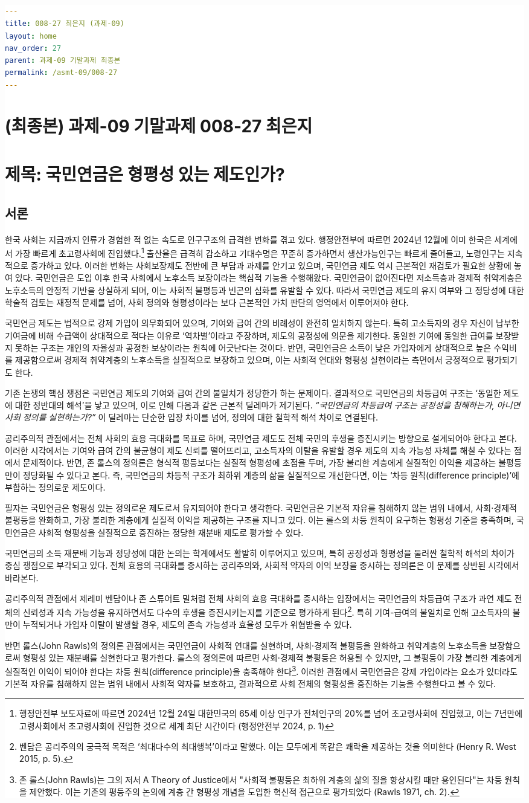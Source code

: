 ```yaml
---
title: 008-27 최은지 (과제-09)
layout: home
nav_order: 27
parent: 과제-09 기말과제 최종본
permalink: /asmt-09/008-27
---
```


# (최종본) 과제-09 기말과제 008-27 최은지 

# 제목: 국민연금은 형평성 있는 제도인가?

## 서론

한국 사회는 지금까지 인류가 경험한 적 없는 속도로 인구구조의 급격한 변화를 겪고 있다. 행정안전부에 따르면 2024년 12월에 이미 한국은 세계에서 가장 빠르게 초고령사회에 진입했다.[^1] 출산율은 급격히 감소하고 기대수명은 꾸준히 증가하면서 생산가능인구는 빠르게 줄어들고, 노령인구는 지속적으로 증가하고 있다. 이러한 변화는 사회보장제도 전반에 큰 부담과 과제를 안기고 있으며, 국민연금 제도 역시 근본적인 재검토가 필요한 상황에 놓여 있다. 국민연금은 도입 이후 한국 사회에서 노후소득 보장이라는 핵심적 기능을 수행해왔다. 국민연금이 없어진다면 저소득층과 경제적 취약계층은 노후소득의 안정적 기반을 상실하게 되며, 이는 사회적 불평등과 빈곤의 심화를 유발할 수 있다. 따라서 국민연금 제도의 유지 여부와 그 정당성에 대한 학술적 검토는 재정적 문제를 넘어, 사회 정의와 형평성이라는 보다 근본적인 가치 판단의 영역에서 이루어져야 한다.

국민연금 제도는 법적으로 강제 가입이 의무화되어 있으며, 기여와 급여 간의 비례성이 완전히 일치하지 않는다. 특히 고소득자의 경우 자신이 납부한 기여금에 비해 수급액이 상대적으로 적다는 이유로 ‘역차별’이라고 주장하며, 제도의 공정성에 의문을 제기한다. 동일한 기여에 동일한 급여를 보장받지 못하는 구조는 개인의 자율성과 공정한 보상이라는 원칙에 어긋난다는 것이다. 반면, 국민연금은 소득이 낮은 가입자에게 상대적으로 높은 수익비를 제공함으로써 경제적 취약계층의 노후소득을 실질적으로 보장하고 있으며, 이는 사회적 연대와 형평성 실현이라는 측면에서 긍정적으로 평가되기도 한다.

기존 논쟁의 핵심 쟁점은 국민연금 제도의 기여와 급여 간의 불일치가 정당한가 하는 문제이다. 결과적으로 국민연금의 차등급여 구조는 ‘동일한 제도에 대한 정반대의 해석’을 낳고 있으며, 이로 인해 다음과 같은 근본적 딜레마가 제기된다.
*“국민연금의 차등급여 구조는 공정성을 침해하는가, 아니면 사회 정의를 실현하는가?”*
이 딜레마는 단순한 입장 차이를 넘어, 정의에 대한 철학적 해석 차이로 연결된다. 

공리주의적 관점에서는 전체 사회의 효용 극대화를 목표로 하며, 국민연금 제도도 전체 국민의 후생을 증진시키는 방향으로 설계되어야 한다고 본다. 이러한 시각에서는 기여와 급여 간의 불균형이 제도 신뢰를 떨어뜨리고, 고소득자의 이탈을 유발할 경우 제도의 지속 가능성 자체를 해칠 수 있다는 점에서 문제적이다.
반면, 존 롤스의 정의론은 형식적 평등보다는 실질적 형평성에 초점을 두며, 가장 불리한 계층에게 실질적인 이익을 제공하는 불평등만이 정당화될 수 있다고 본다. 즉, 국민연금의 차등적 구조가 최하위 계층의 삶을 실질적으로 개선한다면, 이는 ‘차등 원칙(difference principle)’에 부합하는 정의로운 제도이다.

필자는 국민연금은 형평성 있는 정의로운 제도로서 유지되어야 한다고 생각한다. 국민연금은 기본적 자유를 침해하지 않는 범위 내에서, 사회·경제적 불평등을 완화하고, 가장 불리한 계층에게 실질적 이익을 제공하는 구조를 지니고 있다. 이는 롤스의 차등 원칙이 요구하는 형평성 기준을 충족하며, 국민연금은 사회적 형평성을 실질적으로 증진하는 정당한 재분배 제도로 평가할 수 있다.

국민연금의 소득 재분배 기능과 정당성에 대한 논의는 학계에서도 활발히 이루어지고 있으며, 특히 공정성과 형평성을 둘러싼 철학적 해석의 차이가 중심 쟁점으로 부각되고 있다. 전체 효용의 극대화를 중시하는 공리주의와, 사회적 약자의 이익 보장을 중시하는 정의론은 이 문제를 상반된 시각에서 바라본다.

공리주의적 관점에서 제레미 벤담이나 존 스튜어트 밀처럼 전체 사회의 효용 극대화를 중시하는 입장에서는 국민연금의 차등급여 구조가 과연 제도 전체의 신뢰성과 지속 가능성을 유지하면서도 다수의 후생을 증진시키는지를 기준으로 평가하게 된다[^2]. 특히 기여-급여의 불일치로 인해 고소득자의 불만이 누적되거나 가입자 이탈이 발생할 경우, 제도의 존속 가능성과 효율성 모두가 위협받을 수 있다.

반면 롤스(John Rawls)의 정의론 관점에서는 국민연금이 사회적 연대를 실현하며, 사회·경제적 불평등을 완화하고 취약계층의 노후소득을 보장함으로써 형평성 있는 재분배를 실현한다고 평가한다. 롤스의 정의론에 따르면 사회·경제적 불평등은 허용될 수 있지만, 그 불평등이 가장 불리한 계층에게 실질적인 이익이 되어야 한다는 차등 원칙(difference principle)을 충족해야 한다[^3]. 이러한 관점에서 국민연금은 강제 가입이라는 요소가 있더라도 기본적 자유를 침해하지 않는 범위 내에서 사회적 약자를 보호하고, 결과적으로 사회 전체의 형평성을 증진하는 기능을 수행한다고 볼 수 있다.


[^1]: 행정안전부 보도자료에 따르면 2024년 12월 24일 대한민국의 65세 이상 인구가 전체인구의 20%를 넘어 초고령사회에 진입했고, 이는 7년만에 고령사회에서 초고령사회에 진입한 것으로 세계 최단 시간이다 (행정안전부 2024, p. 1)
[^2]: 벤담은 공리주의의 궁극적 목적은 ‘최대다수의 최대행복’이라고 말했다. 이는 모두에게 똑같은 쾌락을 제공하는 것을 의미한다 (Henry R. West 2015, p. 5).
[^3]: 존 롤스(John Rawls)는 그의 저서 A Theory of Justice에서 "사회적 불평등은 최하위 계층의 삶의 질을 향상시킬 때만 용인된다"는 차등 원칙을 제안했다. 이는 기존의 평등주의 논의에 계층 간 형평성 개념을 도입한 혁신적 접근으로 평가되었다 (Rawls 1971, ch. 2).
[^4]: 국민연금 수급 가능성이 있는 여성 가구주의 경우, 수급 가능성이 없는 집단에 비해 전체 소득 수준이 높고 소득불평등 수준이 낮았고, 연금 수급 가능성이 소득불평등을 완화하는 데에 통계적으로 유의미한 영향을 미쳤다. 국민연금은 특히 중·고령 여성 단독가구 등 취약계층의 노후소득 보장과 불평등 완화에 실질적 기여를 한다 (강병창 2010, p. 146).
[^A]: 아리스토텔레스는 『니코마코스 윤리학』 제5권 제3장에서 정의를 ‘각자에게 각자의 몫을 주는 것’이라 설명하면서, 분배적 정의는 사람들의 차이에 따라 비례적으로 자원을 배분하는 것을 의미한다고 보았다 (Aristotle 1895, p. 123-125).
[^K]: 보건복지부 홈페이지 국민연금 급여수준에서 계산 식을 참고하였다.
[^7]: 국민연금 도입 이후 65세 이상 인구의 상대적 빈곤율이 23.1%에서 19.4%로 감소했다고 밝혔다. 보고서는 "연금의 소득대체율 40% 달성이 빈곤 감소의 임계점"이라는 분석을 제시했다 (신화연 2023, p. 135).
[^8]: 국민연금의 소득 대체율이 저소득층의 경제적 안정성에 미치는 영향을 분석하고, 소득 대체율 증가가 빈곤 감소에 긍정적인 영향을 미친다는 결과를 제시하고 있다 (박명호 외 2020, p. 154).
[^S]: 재인용된 김도균의 논문을 근거로 한다. (장승혁 2017, p. 157).
[^H]: 헌법재판소 1997. 5.29. 선고 94헌바5 결정
